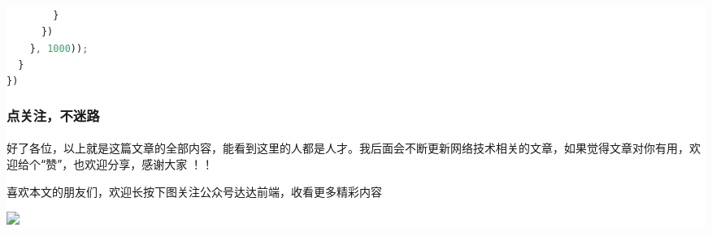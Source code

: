 ```js
        }
      })
    }, 1000));
  }
})
```

### 点关注，不迷路

好了各位，以上就是这篇文章的全部内容，能看到这里的人都是人才。我后面会不断更新网络技术相关的文章，如果觉得文章对你有用，欢迎给个“赞”，也欢迎分享，感谢大家 ！！

喜欢本文的朋友们，欢迎长按下图关注公众号达达前端，收看更多精彩内容

![](https://user-gold-cdn.xitu.io/2020/5/28/17258db8e4af50d1?w=900&h=500&f=png&s=195006)